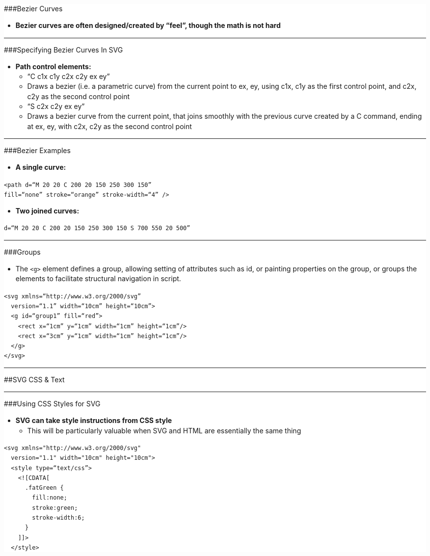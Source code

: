###Bezier Curves

- **Bezier curves are often designed/created by “feel”,
though the math is not hard**

---

###Specifying Bezier Curves In SVG

- **Path control elements:**
	- “C c1x c1y c2x c2y ex ey”
	- Draws a bezier (i.e. a parametric curve) from the current point to ex, ey, using c1x, c1y as the first control point, and c2x, c2y as the second control point 
	- “S c2x c2y ex ey”
	- Draws a bezier curve from the current point, that joins smoothly with the previous curve created by a C command, ending at ex, ey, with c2x, c2y as the second control point

---

###Bezier Examples

- **A single curve:**
>
	<path d=“M 20 20 C 200 20 150 250 300 150”
	fill=“none” stroke=“orange” stroke-width=“4” />

- **Two joined curves:**
>
	d=“M 20 20 C 200 20 150 250 300 150 S 700 550 20 500”

---

###Groups

- The `<g>` element defines a group, allowing setting
of attributes such as id, or painting properties on
the group, or groups the elements to facilitate
structural navigation in script.

>
	<svg xmlns=“http://www.w3.org/2000/svg”
	  version=“1.1” width=“10cm” height=“10cm”>
	  <g id=“group1” fill=“red”>
		<rect x=“1cm” y=“1cm” width=“1cm” height=“1cm”/>
		<rect x=“3cm” y=“1cm” width=“1cm” height=“1cm”/>
	  </g>
	</svg>

---

##SVG CSS & Text

---

###Using CSS Styles for SVG

- **SVG can take style instructions from CSS style**
	- This will be particularly valuable when SVG and HTML are essentially the same thing
>
	<svg xmlns="http://www.w3.org/2000/svg"
	  version="1.1" width="10cm" height="10cm">
	  <style type=“text/css”>
		<![CDATA[
		  .fatGreen {
			fill:none;
			stroke:green;
			stroke-width:6;
		  }
		]]>
	  </style>